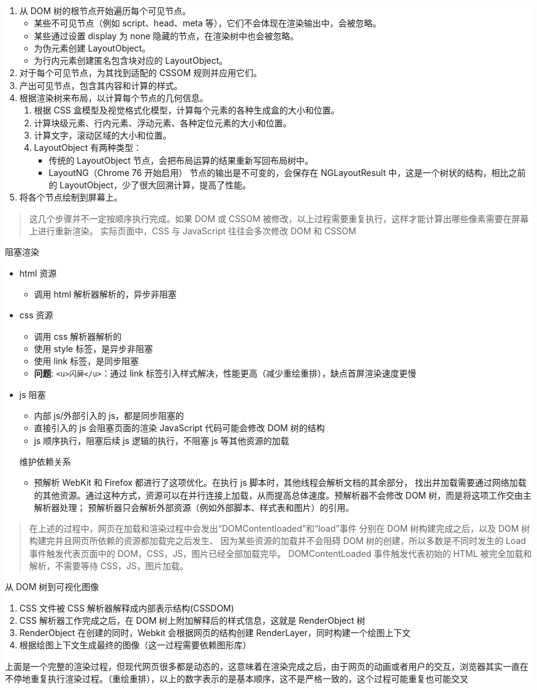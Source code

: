    1. 从 DOM 树的根节点开始遍历每个可见节点。
        - 某些不可见节点（例如 script、head、meta 等），它们不会体现在渲染输出中，会被忽略。
        - 某些通过设置 display 为 none 隐藏的节点，在渲染树中也会被忽略。
        - 为伪元素创建 LayoutObject。
        - 为行内元素创建匿名包含块对应的 LayoutObject。
   2. 对于每个可见节点，为其找到适配的 CSSOM 规则并应用它们。
   3. 产出可见节点，包含其内容和计算的样式。
5. 根据渲染树来布局，以计算每个节点的几何信息。
   1. 根据 CSS 盒模型及视觉格式化模型，计算每个元素的各种生成盒的大小和位置。
   2. 计算块级元素、行内元素、浮动元素、各种定位元素的大小和位置。
   3. 计算文字，滚动区域的大小和位置。
   4. LayoutObject 有两种类型：
        - 传统的 LayoutObject 节点，会把布局运算的结果重新写回布局树中。
        - LayoutNG（Chrome 76 开始启用） 节点的输出是不可变的，会保存在 NGLayoutResult 中，这是一个树状的结构，相比之前的 LayoutObject，少了很大回溯计算，提高了性能。
6.  将各个节点绘制到屏幕上。

> 这几个步骤并不一定按顺序执行完成。如果 DOM 或 CSSOM 被修改，以上过程需要重复执行，这样才能计算出哪些像素需要在屏幕上进行重新渲染。
> 实际页面中，CSS 与 JavaScript 往往会多次修改 DOM 和 CSSOM

阻塞渲染

- html 资源
  - 调用 html 解析器解析的，异步非阻塞
- css 资源
  - 调用 css 解析器解析的
  - 使用 style 标签，是异步非阻塞
  - 使用 link 标签，是同步阻塞
  - **问题**: `<u>闪屏</u>`：通过 link 标签引入样式解决，性能更高（减少重绘重排），缺点首屏渲染速度更慢
- js 阻塞
  - 内部 js/外部引入的 js，都是同步阻塞的
  - 直接引入的 js 会阻塞页面的渲染
    JavaScript 代码可能会修改 DOM 树的结构
  - js 顺序执行，阻塞后续 js 逻辑的执行，不阻塞 js 等其他资源的加载
  
  维护依赖关系
  - 预解析
    WebKit 和 Firefox 都进行了这项优化。在执行 js 脚本时，其他线程会解析文档的其余部分，
    找出并加载需要通过网络加载的其他资源。通过这种方式，资源可以在并行连接上加载，从而提高总体速度。预解析器不会修改 DOM 树，而是将这项工作交由主解析器处理；
    预解析器只会解析外部资源（例如外部脚本、样式表和图片）的引用。

> 在上述的过程中，网页在加载和渲染过程中会发出“DOMContentloaded”和“load”事件
> 分别在 DOM 树构建完成之后，以及 DOM 树构建完并且网页所依赖的资源都加载完之后发生、
> 因为某些资源的加载并不会阻碍 DOM 树的创建，所以多数是不同时发生的
> Load 事件触发代表页面中的 DOM，CSS，JS，图片已经全部加载完毕。
> DOMContentLoaded 事件触发代表初始的 HTML 被完全加载和解析，不需要等待 CSS，JS，图片加载。

从 DOM 树到可视化图像

  1. CSS 文件被 CSS 解析器解释成内部表示结构(CSSDOM)
  2. CSS 解析器工作完成之后，在 DOM 树上附加解释后的样式信息，这就是 RenderObject 树
  3. RenderObject 在创建的同时，Webkit 会根据网页的结构创建 RenderLayer，同时构建一个绘图上下文
  4. 根据绘图上下文生成最终的图像（这一过程需要依赖图形库）

上面是一个完整的渲染过程，但现代网页很多都是动态的，这意味着在渲染完成之后，由于网页的动画或者用户的交互，浏览器其实一直在不停地重复执行渲染过程。（重绘重排），以上的数字表示的是基本顺序，这不是严格一致的，这个过程可能重复也可能交叉
